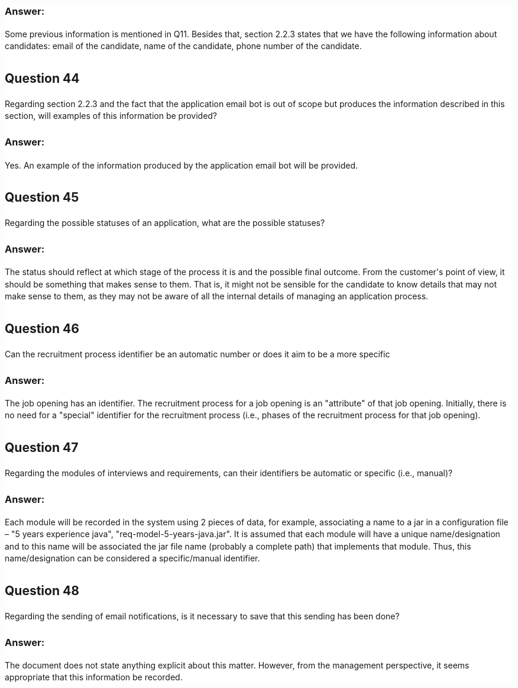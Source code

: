 ### Answer:
Some previous information is mentioned in Q11. Besides that, section 2.2.3 states that we have the following information about candidates: email of the candidate, name of the candidate, phone number of the candidate.

## Question 44
Regarding section 2.2.3 and the fact that the application email bot is out of scope but produces the information described in this section, will examples of this information be provided?

### Answer:
Yes. An example of the information produced by the application email bot will be provided.

## Question 45
Regarding the possible statuses of an application, what are the possible statuses?

### Answer:
The status should reflect at which stage of the process it is and the possible final outcome. From the customer's point of view, it should be something that makes sense to them. That is, it might not be sensible for the candidate to know details that may not make sense to them, as they may not be aware of all the internal details of managing an application process.

## Question 46
Can the recruitment process identifier be an automatic number or does it aim to be a more specific

### Answer:
The job opening has an identifier. The recruitment process for a job opening is an "attribute" of that job opening. Initially, there is no need for a "special" identifier for the recruitment process (i.e., phases of the recruitment process for that job opening).

## Question 47
Regarding the modules of interviews and requirements, can their identifiers be automatic or specific (i.e., manual)?

### Answer:
Each module will be recorded in the system using 2 pieces of data, for example, associating a name to a jar in a configuration file – "5 years experience java", "req-model-5-years-java.jar". It is assumed that each module will have a unique name/designation and to this name will be associated the jar file name (probably a complete path) that implements that module. Thus, this name/designation can be considered a specific/manual identifier.

## Question 48
Regarding the sending of email notifications, is it necessary to save that this sending has been done?

### Answer:
The document does not state anything explicit about this matter. However, from the management perspective, it seems appropriate that this information be recorded.
